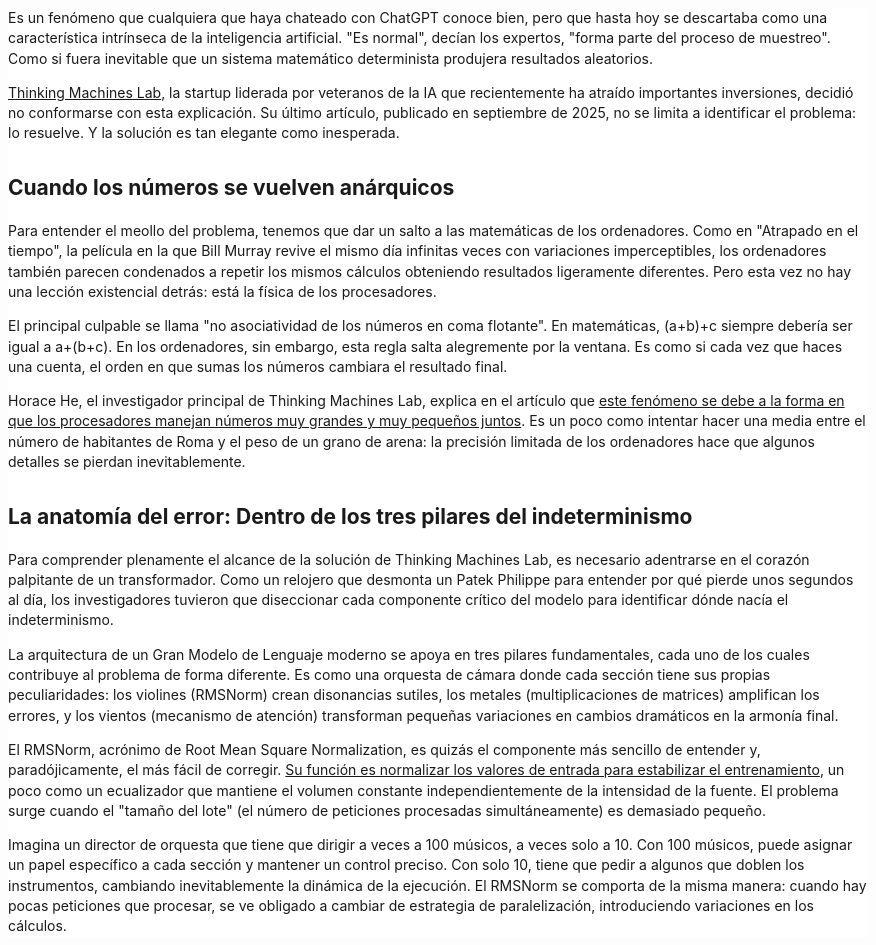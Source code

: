 Es un fenómeno que cualquiera que haya chateado con ChatGPT conoce bien, pero que hasta hoy se descartaba como una característica intrínseca de la inteligencia artificial. "Es normal", decían los expertos, "forma parte del proceso de muestreo". Como si fuera inevitable que un sistema matemático determinista produjera resultados aleatorios.

[Thinking Machines Lab](https://thinkingmachines.ai/blog/defeating-nondeterminism-in-llm-inference/), la startup liderada por veteranos de la IA que recientemente ha atraído importantes inversiones, decidió no conformarse con esta explicación. Su último artículo, publicado en septiembre de 2025, no se limita a identificar el problema: lo resuelve. Y la solución es tan elegante como inesperada.

## Cuando los números se vuelven anárquicos

Para entender el meollo del problema, tenemos que dar un salto a las matemáticas de los ordenadores. Como en "Atrapado en el tiempo", la película en la que Bill Murray revive el mismo día infinitas veces con variaciones imperceptibles, los ordenadores también parecen condenados a repetir los mismos cálculos obteniendo resultados ligeramente diferentes. Pero esta vez no hay una lección existencial detrás: está la física de los procesadores.

El principal culpable se llama "no asociatividad de los números en coma flotante". En matemáticas, (a+b)+c siempre debería ser igual a a+(b+c). En los ordenadores, sin embargo, esta regla salta alegremente por la ventana. Es como si cada vez que haces una cuenta, el orden en que sumas los números cambiara el resultado final.

Horace He, el investigador principal de Thinking Machines Lab, explica en el artículo que [este fenómeno se debe a la forma en que los procesadores manejan números muy grandes y muy pequeños juntos](https://thinkingmachines.ai/blog/defeating-nondeterminism-in-llm-inference/). Es un poco como intentar hacer una media entre el número de habitantes de Roma y el peso de un grano de arena: la precisión limitada de los ordenadores hace que algunos detalles se pierdan inevitablemente.

## La anatomía del error: Dentro de los tres pilares del indeterminismo

Para comprender plenamente el alcance de la solución de Thinking Machines Lab, es necesario adentrarse en el corazón palpitante de un transformador. Como un relojero que desmonta un Patek Philippe para entender por qué pierde unos segundos al día, los investigadores tuvieron que diseccionar cada componente crítico del modelo para identificar dónde nacía el indeterminismo.

La arquitectura de un Gran Modelo de Lenguaje moderno se apoya en tres pilares fundamentales, cada uno de los cuales contribuye al problema de forma diferente. Es como una orquesta de cámara donde cada sección tiene sus propias peculiaridades: los violines (RMSNorm) crean disonancias sutiles, los metales (multiplicaciones de matrices) amplifican los errores, y los vientos (mecanismo de atención) transforman pequeñas variaciones en cambios dramáticos en la armonía final.

El RMSNorm, acrónimo de Root Mean Square Normalization, es quizás el componente más sencillo de entender y, paradójicamente, el más fácil de corregir. [Su función es normalizar los valores de entrada para estabilizar el entrenamiento](https://thinkingmachines.ai/blog/defeating-nondeterminism-in-llm-inference/), un poco como un ecualizador que mantiene el volumen constante independientemente de la intensidad de la fuente. El problema surge cuando el "tamaño del lote" (el número de peticiones procesadas simultáneamente) es demasiado pequeño.

Imagina un director de orquesta que tiene que dirigir a veces a 100 músicos, a veces solo a 10. Con 100 músicos, puede asignar un papel específico a cada sección y mantener un control preciso. Con solo 10, tiene que pedir a algunos que doblen los instrumentos, cambiando inevitablemente la dinámica de la ejecución. El RMSNorm se comporta de la misma manera: cuando hay pocas peticiones que procesar, se ve obligado a cambiar de estrategia de paralelización, introduciendo variaciones en los cálculos.
